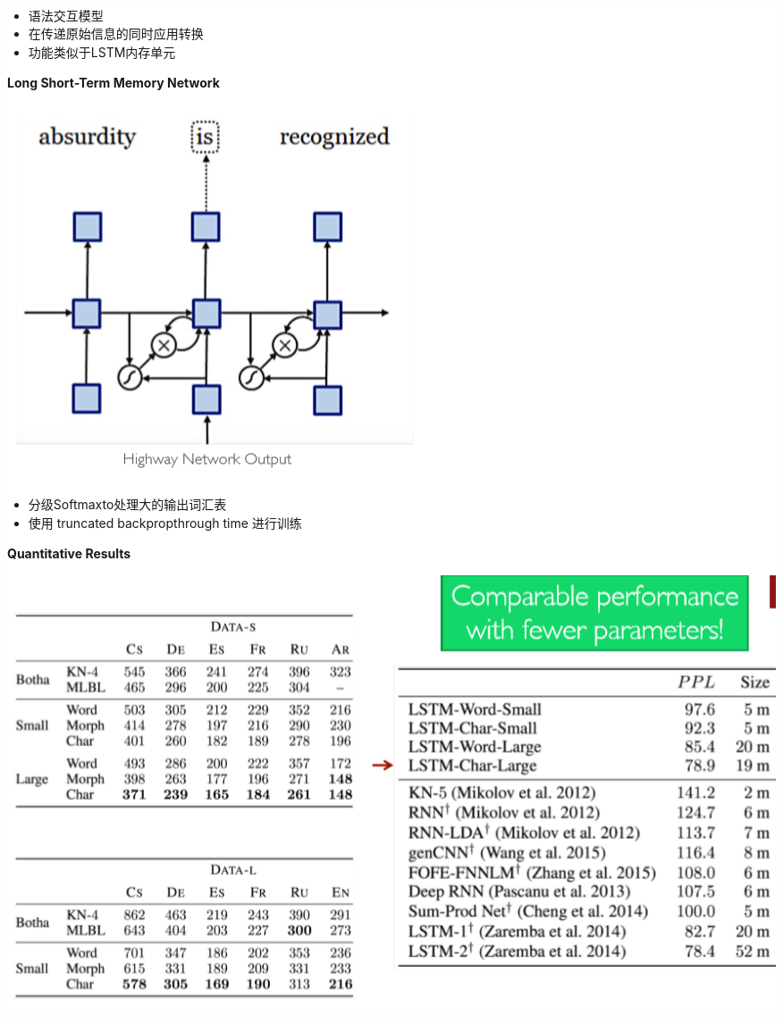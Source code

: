 -   语法交互模型
-   在传递原始信息的同时应用转换
-   功能类似于LSTM内存单元

**Long Short-Term Memory Network**

![1561623736760](imgs/1561623736760.png)

-   分级Softmaxto处理大的输出词汇表
-   使用 truncated backpropthrough time 进行训练

**Quantitative Results**

![1561623778572](imgs/1561623778572.png)
